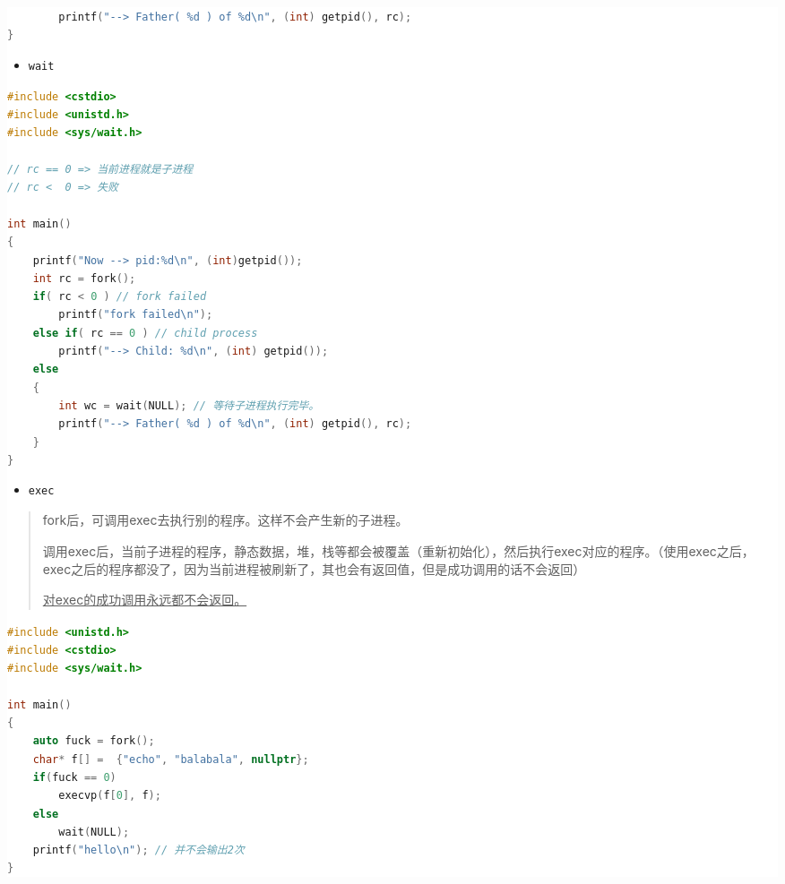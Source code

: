 ```c++
        printf("--> Father( %d ) of %d\n", (int) getpid(), rc);
}
```

- `wait`

```c++
#include <cstdio>
#include <unistd.h>
#include <sys/wait.h>

// rc == 0 => 当前进程就是子进程
// rc <  0 => 失败

int main()
{
    printf("Now --> pid:%d\n", (int)getpid());
    int rc = fork();
    if( rc < 0 ) // fork failed
        printf("fork failed\n");
    else if( rc == 0 ) // child process
        printf("--> Child: %d\n", (int) getpid());
    else
    {
        int wc = wait(NULL); // 等待子进程执行完毕。
        printf("--> Father( %d ) of %d\n", (int) getpid(), rc);
    }
}
```

- `exec`

> fork后，可调用exec去执行别的程序。这样不会产生新的子进程。
>
> 调用exec后，当前子进程的程序，静态数据，堆，栈等都会被覆盖（重新初始化），然后执行exec对应的程序。（使用exec之后，exec之后的程序都没了，因为当前进程被刷新了，其也会有返回值，但是成功调用的话不会返回）
>
> <u>对exec的成功调用永远都不会返回。</u>

```c++
#include <unistd.h>
#include <cstdio>
#include <sys/wait.h>

int main()
{
    auto fuck = fork();
    char* f[] =  {"echo", "balabala", nullptr};
    if(fuck == 0)
        execvp(f[0], f);
    else
        wait(NULL);
    printf("hello\n"); // 并不会输出2次
}
```
